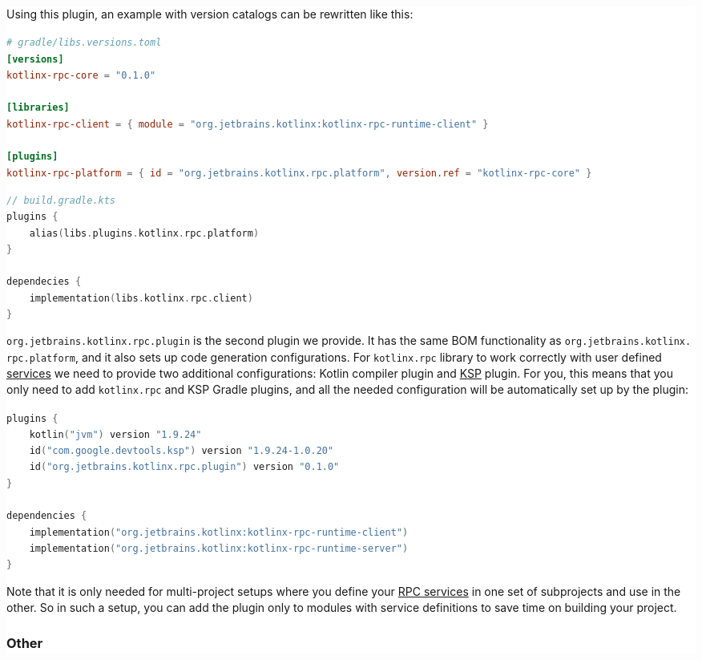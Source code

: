 Using this plugin, an example with version catalogs can be rewritten like this:
```toml
# gradle/libs.versions.toml
[versions]
kotlinx-rpc-core = "0.1.0"

[libraries]
kotlinx-rpc-client = { module = "org.jetbrains.kotlinx:kotlinx-rpc-runtime-client" }

[plugins]
kotlinx-rpc-platform = { id = "org.jetbrains.kotlinx.rpc.platform", version.ref = "kotlinx-rpc-core" }
```
```kotlin
// build.gradle.kts
plugins {
    alias(libs.plugins.kotlinx.rpc.platform)
}

dependecies {
    implementation(libs.kotlinx.rpc.client)
}
```

`org.jetbrains.kotlinx.rpc.plugin` is the second plugin we provide.
It has the same BOM functionality as `org.jetbrains.kotlinx.rpc.platform`, and it also sets up code generation configurations.
For `kotlinx.rpc` library to work correctly with user defined [services](#services) 
we need to provide two additional configurations: Kotlin compiler plugin and
[KSP](https://kotlinlang.org/docs/ksp-overview.html) plugin. 
For you, this means that you only need to add `kotlinx.rpc` and KSP Gradle plugins,
and all the needed configuration will be automatically set up by the plugin:

```kotlin
plugins {
    kotlin("jvm") version "1.9.24"
    id("com.google.devtools.ksp") version "1.9.24-1.0.20"
    id("org.jetbrains.kotlinx.rpc.plugin") version "0.1.0"
}

dependencies {
    implementation("org.jetbrains.kotlinx:kotlinx-rpc-runtime-client")
    implementation("org.jetbrains.kotlinx:kotlinx-rpc-runtime-server")
}
```

Note that it is only needed for multi-project setups 
where you define your [RPC services](#services) in one set of subprojects and use in the other.
So in such a setup, you can add the plugin
only to modules with service definitions 
to save time on building your project.

### Other


[//]: # (TODO: Link to docs website with features and their artifacts)
[//]: # (TODO #### Exception propagation)
[//]: # (TODO #### Requests cancellation)
[//]: # (TODO #### Connection lifetime)
[//]: # (TODO add link to custom format guide)